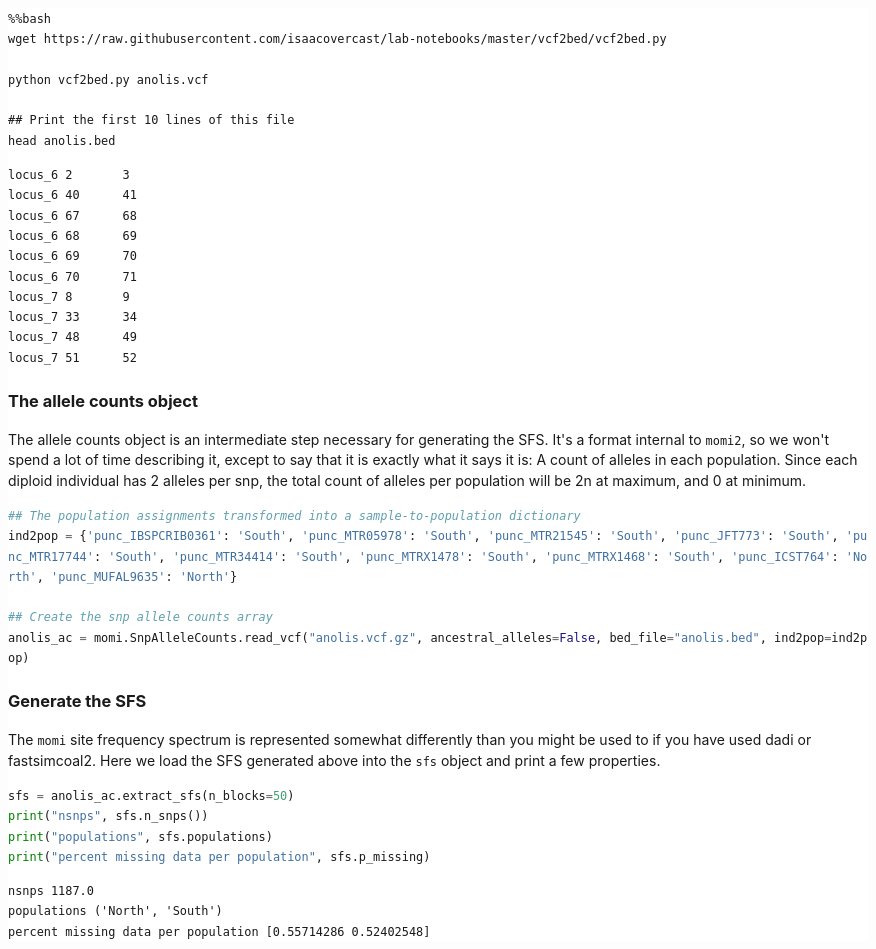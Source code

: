 ```
%%bash
wget https://raw.githubusercontent.com/isaacovercast/lab-notebooks/master/vcf2bed/vcf2bed.py

python vcf2bed.py anolis.vcf

## Print the first 10 lines of this file
head anolis.bed
```
    locus_6 2       3
    locus_6 40      41
    locus_6 67      68
    locus_6 68      69
    locus_6 69      70
    locus_6 70      71
    locus_7 8       9
    locus_7 33      34
    locus_7 48      49
    locus_7 51      52

### The allele counts object
The allele counts object is an intermediate step necessary for generating the SFS. 
It's a format internal to `momi2`, so we won't spend a lot of time describing it, 
except to say that it is exactly what it says it is: A count of alleles in each 
population. Since each diploid individual has 2 alleles per snp, the total count 
of alleles per population will be 2n at maximum, and 0 at minimum.

```python
## The population assignments transformed into a sample-to-population dictionary
ind2pop = {'punc_IBSPCRIB0361': 'South', 'punc_MTR05978': 'South', 'punc_MTR21545': 'South', 'punc_JFT773': 'South', 'punc_MTR17744': 'South', 'punc_MTR34414': 'South', 'punc_MTRX1478': 'South', 'punc_MTRX1468': 'South', 'punc_ICST764': 'North', 'punc_MUFAL9635': 'North'}

## Create the snp allele counts array
anolis_ac = momi.SnpAlleleCounts.read_vcf("anolis.vcf.gz", ancestral_alleles=False, bed_file="anolis.bed", ind2pop=ind2pop)
```

### Generate the SFS
The `momi` site frequency spectrum is represented somewhat differently than you 
might be used to if you have used dadi or fastsimcoal2. Here we load the SFS 
generated above into the `sfs` object and print a few properties.

```python
sfs = anolis_ac.extract_sfs(n_blocks=50)
print("nsnps", sfs.n_snps())
print("populations", sfs.populations)
print("percent missing data per population", sfs.p_missing)
```
```
nsnps 1187.0
populations ('North', 'South')
percent missing data per population [0.55714286 0.52402548]
```
